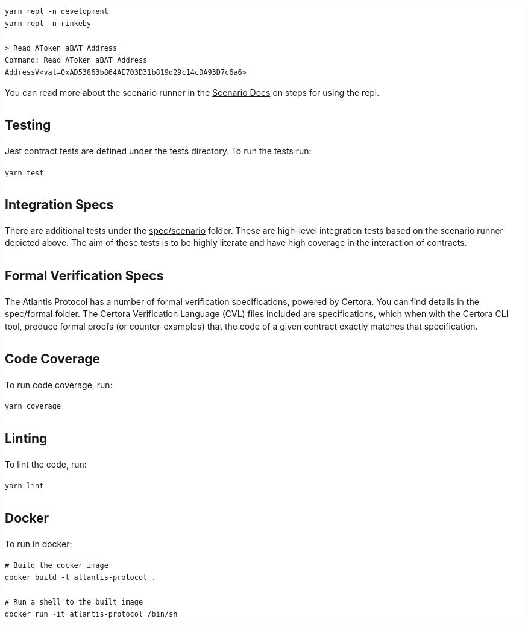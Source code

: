     yarn repl -n development
    yarn repl -n rinkeby

    > Read AToken aBAT Address
    Command: Read AToken aBAT Address
    AddressV<val=0xAD53863b864AE703D31b819d29c14cDA93D7c6a6>

You can read more about the scenario runner in the [Scenario Docs](https://github.com/atlantis-finance/atlantis-protocol/tree/master/scenario/SCENARIO.md) on steps for using the repl.

Testing
-------
Jest contract tests are defined under the [tests directory](https://github.com/atlantis-finance/atlantis-protocol/tree/master/tests). To run the tests run:

    yarn test

Integration Specs
-----------------

There are additional tests under the [spec/scenario](https://github.com/atlantis-finance/atlantis-protocol/tree/master/spec/scenario) folder. These are high-level integration tests based on the scenario runner depicted above. The aim of these tests is to be highly literate and have high coverage in the interaction of contracts.

Formal Verification Specs
-------------------------

The Atlantis Protocol has a number of formal verification specifications, powered by [Certora](https://www.certora.com/). You can find details in the [spec/formal](https://github.com/atlantis-finance/atlantis-protocol/tree/master/spec/formal) folder. The Certora Verification Language (CVL) files included are specifications, which when with the Certora CLI tool, produce formal proofs (or counter-examples) that the code of a given contract exactly matches that specification.

Code Coverage
-------------
To run code coverage, run:

    yarn coverage

Linting
-------
To lint the code, run:

    yarn lint

Docker
------

To run in docker:

    # Build the docker image
    docker build -t atlantis-protocol .

    # Run a shell to the built image
    docker run -it atlantis-protocol /bin/sh
